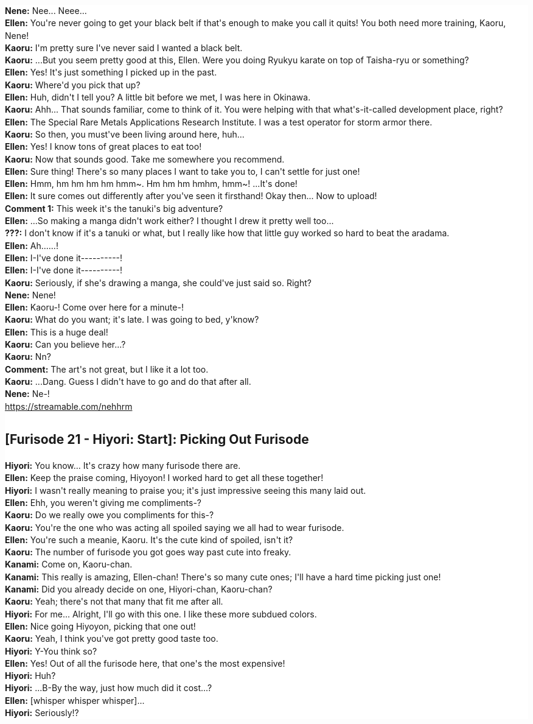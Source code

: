 **Nene:** Nee\.\.\. Neee\.\.\.  
**Ellen:** You're never going to get your black belt if that's enough to make you call it quits\! You both need more training, Kaoru, Nene\!  
**Kaoru:** I'm pretty sure I've never said I wanted a black belt\.  
**Kaoru:** \.\.\.But you seem pretty good at this, Ellen\. Were you doing Ryukyu karate on top of Taisha-ryu or something?  
**Ellen:** Yes\! It's just something I picked up in the past\.  
**Kaoru:** Where'd you pick that up?  
**Ellen:** Huh, didn't I tell you? A little bit before we met, I was here in Okinawa\.  
**Kaoru:** Ahh\.\.\. That sounds familiar, come to think of it\. You were helping with that what's-it-called development place, right?  
**Ellen:** The Special Rare Metals Applications Research Institute\. I was a test operator for storm armor there\.  
**Kaoru:** So then, you must've been living around here, huh\.\.\.  
**Ellen:** Yes\! I know tons of great places to eat too\!  
**Kaoru:** Now that sounds good\. Take me somewhere you recommend\.   
**Ellen:** Sure thing\! There's so many places I want to take you to, I can't settle for just one\!  
**Ellen:** Hmm, hm hm hm hm hmm\~\. Hm hm hm hmhm, hmm\~\! \.\.\.It's done\!  
**Ellen:** It sure comes out differently after you've seen it firsthand\! Okay then\.\.\. Now to upload\!  
**Comment 1:** This week it's the tanuki's big adventure?  
**Ellen:** \.\.\.So making a manga didn't work either? I thought I drew it pretty well too\.\.\.  
**???:** I don't know if it's a tanuki or what, but I really like how that little guy worked so hard to beat the aradama\.  
**Ellen:** Ah\.\.\.\.\.\.\!  
**Ellen:** I-I've done it----------\!  
**Ellen:** I-I've done it----------\!  
**Kaoru:** Seriously, if she's drawing a manga, she could've just said so\. Right?  
**Nene:** Nene\!  
**Ellen:** Kaoru-\! Come over here for a minute-\!  
**Kaoru:** What do you want; it's late\. I was going to bed, y'know?  
**Ellen:** This is a huge deal\!  
**Kaoru:** Can you believe her\.\.\.?  
**Kaoru:** Nn?  
**Comment:** The art's not great, but I like it a lot too\.  
**Kaoru:** \.\.\.Dang\. Guess I didn't have to go and do that after all\.  
**Nene:** Ne-\!  
https://streamable.com/nehhrm

  

## [Furisode 21 - Hiyori: Start\]: Picking Out Furisode
**Hiyori:** You know\.\.\. It's crazy how many furisode there are\.  
**Ellen:** Keep the praise coming, Hiyoyon\! I worked hard to get all these together\!  
**Hiyori:** I wasn't really meaning to praise you; it's just impressive seeing this many laid out\.  
**Ellen:** Ehh, you weren't giving me compliments-?  
**Kaoru:** Do we really owe you compliments for this-?  
**Kaoru:** You're the one who was acting all spoiled saying we all had to wear furisode\.  
**Ellen:** You're such a meanie, Kaoru\. It's the cute kind of spoiled, isn't it?  
**Kaoru:** The number of furisode you got goes way past cute into freaky\.  
**Kanami:** Come on, Kaoru-chan\.  
**Kanami:** This really is amazing, Ellen-chan\! There's so many cute ones; I'll have a hard time picking just one\!  
**Kanami:** Did you already decide on one, Hiyori-chan, Kaoru-chan?  
**Kaoru:** Yeah; there's not that many that fit me after all\.  
**Hiyori:** For me\.\.\. Alright, I'll go with this one\. I like these more subdued colors\.  
**Ellen:** Nice going Hiyoyon, picking that one out\!  
**Kaoru:** Yeah, I think you've got pretty good taste too\.  
**Hiyori:** Y-You think so?  
**Ellen:** Yes\! Out of all the furisode here, that one's the most expensive\!  
**Hiyori:** Huh?  
**Hiyori:** \.\.\.B-By the way, just how much did it cost\.\.\.?  
**Ellen:** [whisper whisper whisper\]\.\.\.  
**Hiyori:** Seriously\!?  